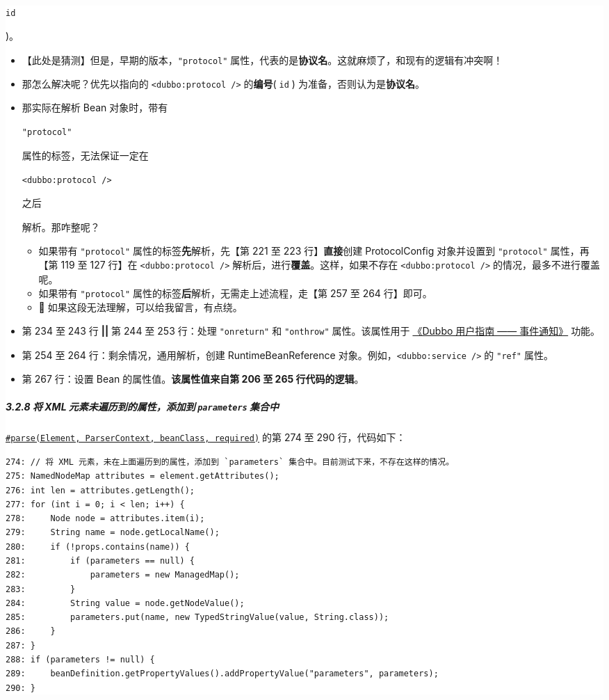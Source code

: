 
  ```
  id
  ```

   

  )。

  - 【此处是猜测】但是，早期的版本，`"protocol"` 属性，代表的是**协议名**。这就麻烦了，和现有的逻辑有冲突啊！

  - 那怎么解决呢？优先以指向的 `<dubbo:protocol />` 的**编号**( `id` ) 为准备，否则认为是**协议名**。

  - 那实际在解析 Bean 对象时，带有

     

    ```
    "protocol"
    ```

     

    属性的标签，无法保证一定在

     

    ```
    <dubbo:protocol />
    ```

     

    之后

    解析。那咋整呢？

    - 如果带有 `"protocol"` 属性的标签**先**解析，先【第 221 至 223 行】**直接**创建 ProtocolConfig 对象并设置到 `"protocol"` 属性，再【第 119 至 127 行】在 `<dubbo:protocol />` 解析后，进行**覆盖**。这样，如果不存在 `<dubbo:protocol />` 的情况，最多不进行覆盖呢。
    - 如果带有 `"protocol"` 属性的标签**后**解析，无需走上述流程，走【第 257 至 264 行】即可。
    - 🙂 如果这段无法理解，可以给我留言，有点绕。

- 第 234 至 243 行 **||** 第 244 至 253 行：处理 `"onreturn"` 和 `"onthrow"` 属性。该属性用于 [《Dubbo 用户指南 —— 事件通知》](http://dubbo.apache.org/zh-cn/docs/user/demos/events-notify.html) 功能。

- 第 254 至 264 行：剩余情况，通用解析，创建 RuntimeBeanReference 对象。例如，`<dubbo:service />` 的 `"ref"` 属性。

- 第 267 行：设置 Bean 的属性值。**该属性值来自第 206 至 265 行代码的逻辑**。

##### 3.2.8 将 XML 元素未遍历到的属性，添加到 `parameters` 集合中

[`#parse(Element, ParserContext, beanClass, required)`](https://github.com/YunaiV/dubbo/blob/55227e1897030c42342c65b2fce8e1705844a531/dubbo-config/dubbo-config-spring/src/main/java/com/alibaba/dubbo/config/spring/schema/DubboBeanDefinitionParser.java#L274-L290) 的第 274 至 290 行，代码如下：

```
274: // 将 XML 元素，未在上面遍历到的属性，添加到 `parameters` 集合中。目前测试下来，不存在这样的情况。
275: NamedNodeMap attributes = element.getAttributes();
276: int len = attributes.getLength();
277: for (int i = 0; i < len; i++) {
278:     Node node = attributes.item(i);
279:     String name = node.getLocalName();
280:     if (!props.contains(name)) {
281:         if (parameters == null) {
282:             parameters = new ManagedMap();
283:         }
284:         String value = node.getNodeValue();
285:         parameters.put(name, new TypedStringValue(value, String.class));
286:     }
287: }
288: if (parameters != null) {
289:     beanDefinition.getPropertyValues().addPropertyValue("parameters", parameters);
290: }
```
